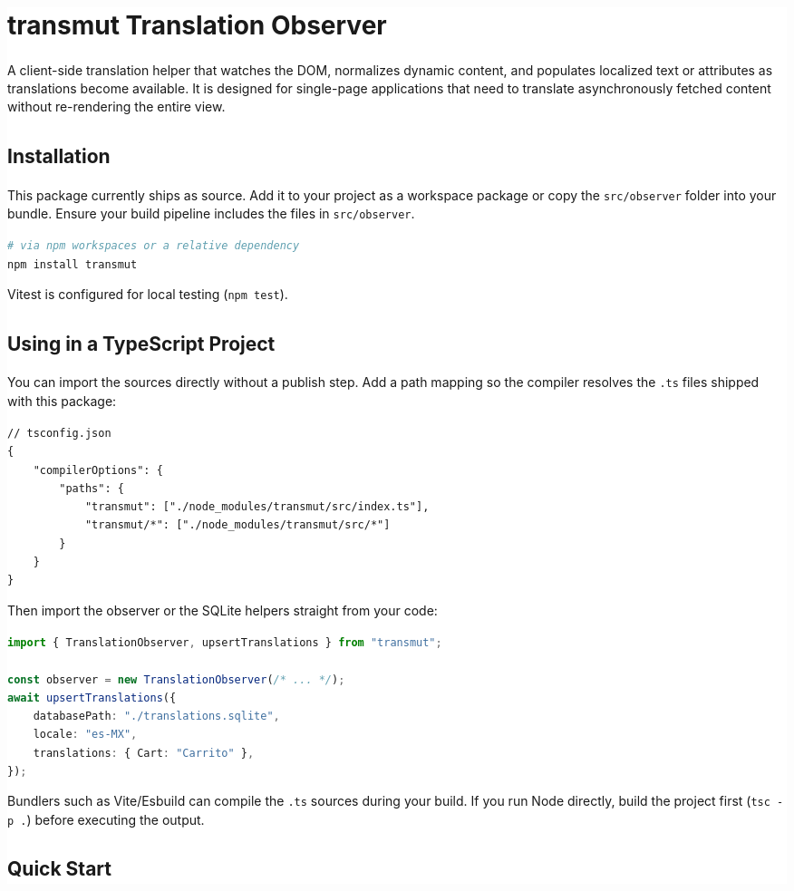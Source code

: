 # transmut Translation Observer

A client-side translation helper that watches the DOM, normalizes dynamic content, and populates localized text or attributes as translations become available. It is designed for single-page applications that need to translate asynchronously fetched content without re-rendering the entire view.

## Installation

This package currently ships as source. Add it to your project as a workspace package or copy the `src/observer` folder into your bundle. Ensure your build pipeline includes the files in `src/observer`.

```bash
# via npm workspaces or a relative dependency
npm install transmut
```

Vitest is configured for local testing (`npm test`).

## Using in a TypeScript Project

You can import the sources directly without a publish step. Add a path mapping so the compiler resolves the `.ts` files shipped with this package:

```jsonc
// tsconfig.json
{
	"compilerOptions": {
		"paths": {
			"transmut": ["./node_modules/transmut/src/index.ts"],
			"transmut/*": ["./node_modules/transmut/src/*"]
		}
	}
}
```

Then import the observer or the SQLite helpers straight from your code:

```ts
import { TranslationObserver, upsertTranslations } from "transmut";

const observer = new TranslationObserver(/* ... */);
await upsertTranslations({
	databasePath: "./translations.sqlite",
	locale: "es-MX",
	translations: { Cart: "Carrito" },
});
```

Bundlers such as Vite/Esbuild can compile the `.ts` sources during your build. If you run Node directly, build the project first (`tsc -p .`) before executing the output.

## Quick Start
